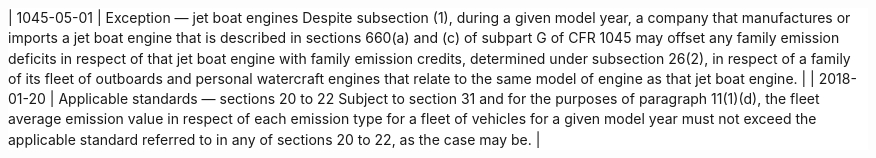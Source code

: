 | 1045-05-01 | Exception — jet boat engines Despite subsection (1), during a given model year, a company that manufactures or imports a jet boat engine that is described in sections 660(a) and (c) of subpart G of CFR 1045 may offset any family emission deficits in respect of that jet boat engine with family emission credits, determined under subsection 26(2), in respect of a family of its fleet of outboards and personal watercraft engines that relate to the same model of engine as that jet boat engine.                                                                                                                                                                                                                                                                                                                                                                                                                                                                                                                                                                                                                                                                                                                                                                                                                                                                                                                                                                                                                                                                                                                                                                                                                                                                                                                                                                                                                                                                                                                                                                                                                                                                                                                                                                                                                                                                                                                                                                                                                                                                                                                                                                                                                                                                                                                                                                                                                                                                                                                                                                                    |
| 2018-01-20 | Applicable standards — sections 20 to 22 Subject to section 31 and for the purposes of paragraph 11(1)(d), the fleet average emission value in respect of each emission type for a fleet of vehicles for a given model year must not exceed the applicable standard referred to in any of sections 20 to 22, as the case may be.                                                                                                                                                                                                                                                                                                                                                                                                                                                                                                                                                                                                                                                                                                                                                                                                                                                                                                                                                                                                                                                                                                                                                                                                                                                                                                                                                                                                                                                                                                                                                                                                                                                                                                                                                                                                                                                                                                                                                                                                                                                                                                                                                                                                                                                                                                                                                                                                                                                                                                                                                                                                                                                                                                                                                                |